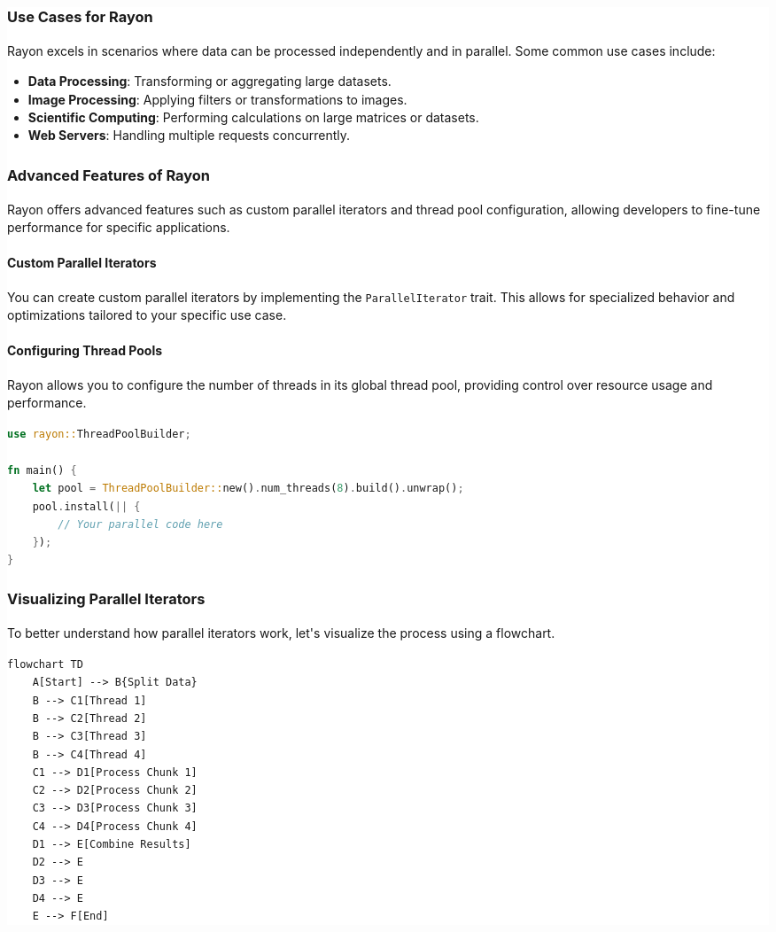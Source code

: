 ### Use Cases for Rayon

Rayon excels in scenarios where data can be processed independently and in parallel. Some common use cases include:

- **Data Processing**: Transforming or aggregating large datasets.
- **Image Processing**: Applying filters or transformations to images.
- **Scientific Computing**: Performing calculations on large matrices or datasets.
- **Web Servers**: Handling multiple requests concurrently.

### Advanced Features of Rayon

Rayon offers advanced features such as custom parallel iterators and thread pool configuration, allowing developers to fine-tune performance for specific applications.

#### Custom Parallel Iterators

You can create custom parallel iterators by implementing the `ParallelIterator` trait. This allows for specialized behavior and optimizations tailored to your specific use case.

#### Configuring Thread Pools

Rayon allows you to configure the number of threads in its global thread pool, providing control over resource usage and performance.

```rust
use rayon::ThreadPoolBuilder;

fn main() {
    let pool = ThreadPoolBuilder::new().num_threads(8).build().unwrap();
    pool.install(|| {
        // Your parallel code here
    });
}
```

### Visualizing Parallel Iterators

To better understand how parallel iterators work, let's visualize the process using a flowchart.

```mermaid
flowchart TD
    A[Start] --> B{Split Data}
    B --> C1[Thread 1]
    B --> C2[Thread 2]
    B --> C3[Thread 3]
    B --> C4[Thread 4]
    C1 --> D1[Process Chunk 1]
    C2 --> D2[Process Chunk 2]
    C3 --> D3[Process Chunk 3]
    C4 --> D4[Process Chunk 4]
    D1 --> E[Combine Results]
    D2 --> E
    D3 --> E
    D4 --> E
    E --> F[End]
```
